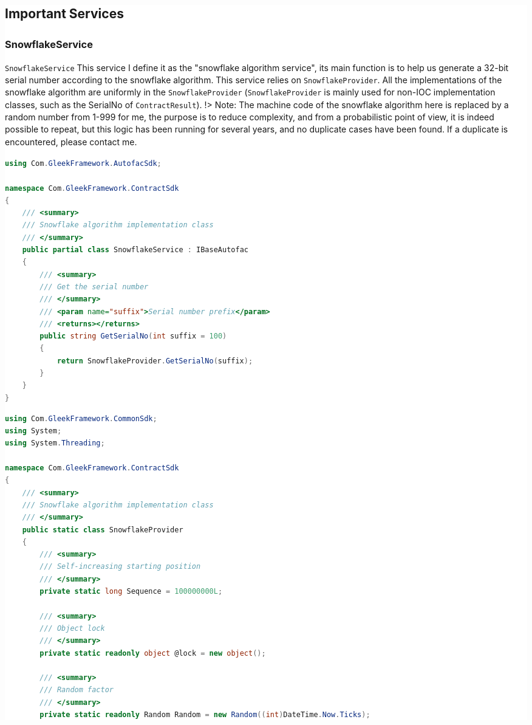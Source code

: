 ## Important Services

### SnowflakeService

`SnowflakeService` This service I define it as the "snowflake algorithm service", its main function is to help us generate a 32-bit serial number according to the snowflake algorithm. This service relies on `SnowflakeProvider`. All the implementations of the snowflake algorithm are uniformly in the `SnowflakeProvider` (`SnowflakeProvider` is mainly used for non-IOC implementation classes, such as the SerialNo of `ContractResult`).
!> Note: The machine code of the snowflake algorithm here is replaced by a random number from 1-999 for me, the purpose is to reduce complexity, and from a probabilistic point of view, it is indeed possible to repeat, but this logic has been running for several years, and no duplicate cases have been found. If a duplicate is encountered, please contact me.

```C#
using Com.GleekFramework.AutofacSdk;

namespace Com.GleekFramework.ContractSdk
{
    /// <summary>
    /// Snowflake algorithm implementation class
    /// </summary>
    public partial class SnowflakeService : IBaseAutofac
    {
        /// <summary>
        /// Get the serial number
        /// </summary>
        /// <param name="suffix">Serial number prefix</param>
        /// <returns></returns>
        public string GetSerialNo(int suffix = 100)
        {
            return SnowflakeProvider.GetSerialNo(suffix);
        }
    }
}
```

```C#
using Com.GleekFramework.CommonSdk;
using System;
using System.Threading;

namespace Com.GleekFramework.ContractSdk
{
    /// <summary>
    /// Snowflake algorithm implementation class
    /// </summary>
    public static class SnowflakeProvider
    {
        /// <summary>
        /// Self-increasing starting position
        /// </summary>
        private static long Sequence = 100000000L;

        /// <summary>
        /// Object lock
        /// </summary>
        private static readonly object @lock = new object();

        /// <summary>
        /// Random factor
        /// </summary>
        private static readonly Random Random = new Random((int)DateTime.Now.Ticks);

```